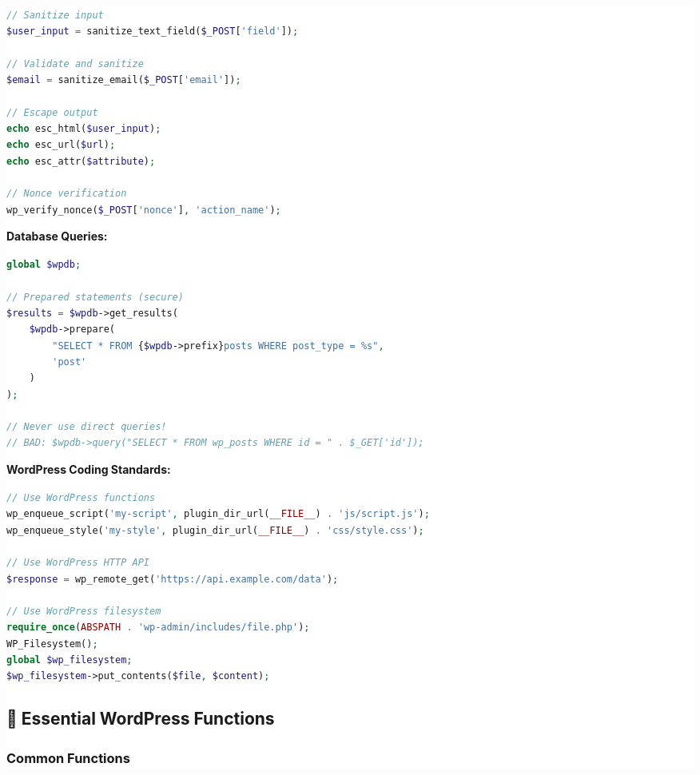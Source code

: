 ```php
// Sanitize input
$user_input = sanitize_text_field($_POST['field']);

// Validate and sanitize
$email = sanitize_email($_POST['email']);

// Escape output
echo esc_html($user_input);
echo esc_url($url);
echo esc_attr($attribute);

// Nonce verification
wp_verify_nonce($_POST['nonce'], 'action_name');
```

**Database Queries:**

```php
global $wpdb;

// Prepared statements (secure)
$results = $wpdb->get_results(
    $wpdb->prepare(
        "SELECT * FROM {$wpdb->prefix}posts WHERE post_type = %s",
        'post'
    )
);

// Never use direct queries!
// BAD: $wpdb->query("SELECT * FROM wp_posts WHERE id = " . $_GET['id']);
```

**WordPress Coding Standards:**

```php
// Use WordPress functions
wp_enqueue_script('my-script', plugin_dir_url(__FILE__) . 'js/script.js');
wp_enqueue_style('my-style', plugin_dir_url(__FILE__) . 'css/style.css');

// Use WordPress HTTP API
$response = wp_remote_get('https://api.example.com/data');

// Use WordPress filesystem
require_once(ABSPATH . 'wp-admin/includes/file.php');
WP_Filesystem();
global $wp_filesystem;
$wp_filesystem->put_contents($file, $content);
```

## 🔧 Essential WordPress Functions

### Common Functions
